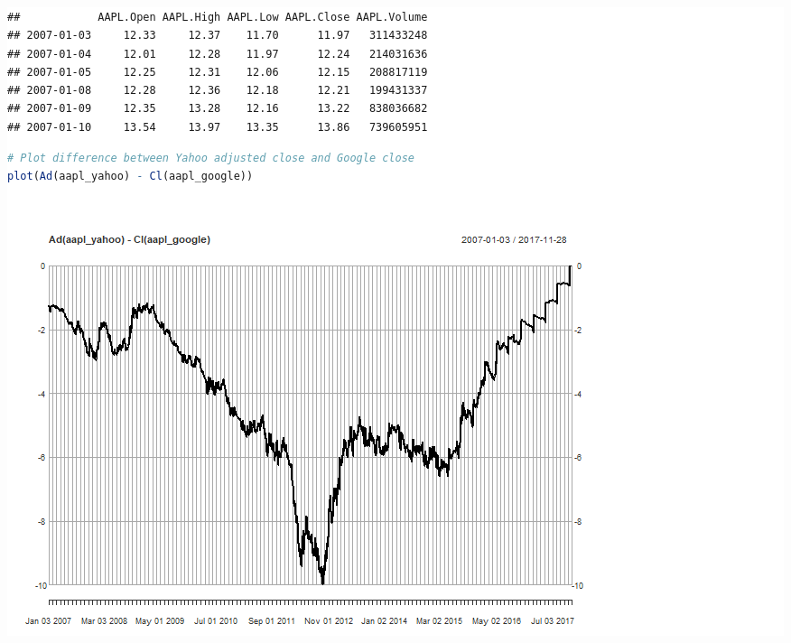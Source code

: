     ##            AAPL.Open AAPL.High AAPL.Low AAPL.Close AAPL.Volume
    ## 2007-01-03     12.33     12.37    11.70      11.97   311433248
    ## 2007-01-04     12.01     12.28    11.97      12.24   214031636
    ## 2007-01-05     12.25     12.31    12.06      12.15   208817119
    ## 2007-01-08     12.28     12.36    12.18      12.21   199431337
    ## 2007-01-09     12.35     13.28    12.16      13.22   838036682
    ## 2007-01-10     13.54     13.97    13.35      13.86   739605951

``` r
# Plot difference between Yahoo adjusted close and Google close
plot(Ad(aapl_yahoo) - Cl(aapl_google))
```

![](manage_financial_data_in_r_files/figure-markdown_github-ascii_identifiers/unnamed-chunk-34-1.png)
